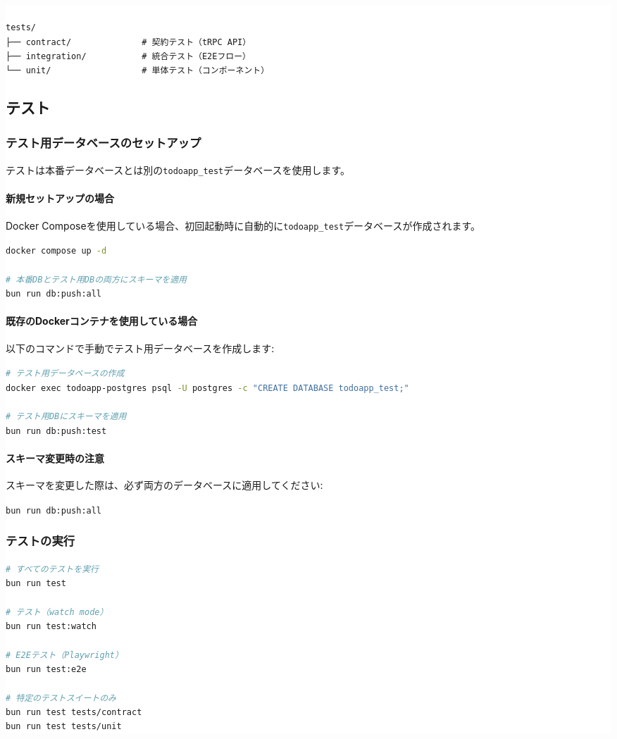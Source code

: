 ```

tests/
├── contract/              # 契約テスト（tRPC API）
├── integration/           # 統合テスト（E2Eフロー）
└── unit/                  # 単体テスト（コンポーネント）
```

## テスト

### テスト用データベースのセットアップ

テストは本番データベースとは別の`todoapp_test`データベースを使用します。

#### 新規セットアップの場合

Docker Composeを使用している場合、初回起動時に自動的に`todoapp_test`データベースが作成されます。

```bash
docker compose up -d

# 本番DBとテスト用DBの両方にスキーマを適用
bun run db:push:all
```

#### 既存のDockerコンテナを使用している場合

以下のコマンドで手動でテスト用データベースを作成します:

```bash
# テスト用データベースの作成
docker exec todoapp-postgres psql -U postgres -c "CREATE DATABASE todoapp_test;"

# テスト用DBにスキーマを適用
bun run db:push:test
```

#### スキーマ変更時の注意

スキーマを変更した際は、必ず両方のデータベースに適用してください:

```bash
bun run db:push:all
```

### テストの実行

```bash
# すべてのテストを実行
bun run test

# テスト（watch mode）
bun run test:watch

# E2Eテスト（Playwright）
bun run test:e2e

# 特定のテストスイートのみ
bun run test tests/contract
bun run test tests/unit
```
